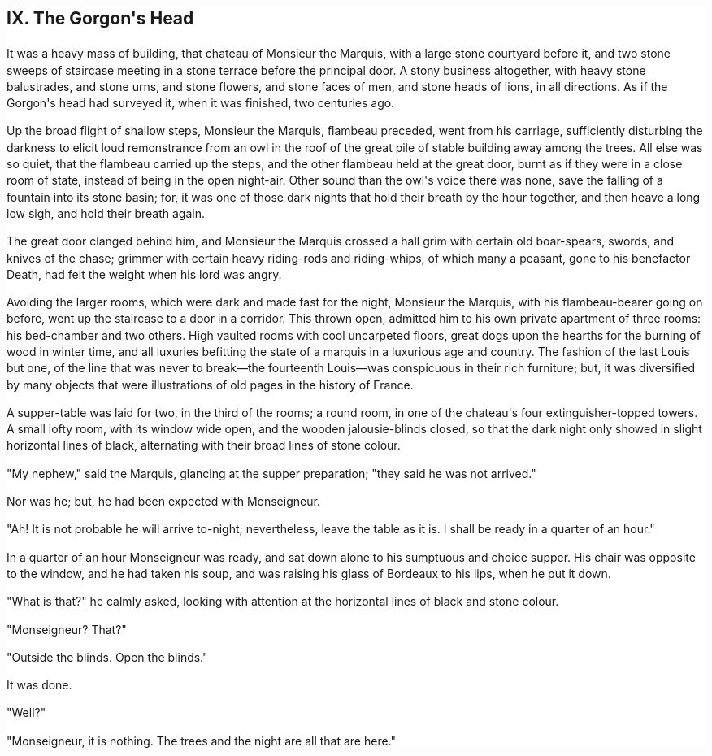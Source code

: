 ## IX. The Gorgon's Head

It was a heavy mass of building, that chateau of Monsieur the Marquis, with a large stone courtyard before it, and two stone sweeps of staircase meeting in a stone terrace before the principal door. A stony business altogether, with heavy stone balustrades, and stone urns, and stone flowers, and stone faces of men, and stone heads of lions, in all directions. As if the Gorgon's head had surveyed it, when it was finished, two centuries ago.

Up the broad flight of shallow steps, Monsieur the Marquis, flambeau preceded, went from his carriage, sufficiently disturbing the darkness to elicit loud remonstrance from an owl in the roof of the great pile of stable building away among the trees. All else was so quiet, that the flambeau carried up the steps, and the other flambeau held at the great door, burnt as if they were in a close room of state, instead of being in the open night-air. Other sound than the owl's voice there was none, save the falling of a fountain into its stone basin; for, it was one of those dark nights that hold their breath by the hour together, and then heave a long low sigh, and hold their breath again.

The great door clanged behind him, and Monsieur the Marquis crossed a hall grim with certain old boar-spears, swords, and knives of the chase; grimmer with certain heavy riding-rods and riding-whips, of which many a peasant, gone to his benefactor Death, had felt the weight when his lord was angry.

Avoiding the larger rooms, which were dark and made fast for the night, Monsieur the Marquis, with his flambeau-bearer going on before, went up the staircase to a door in a corridor. This thrown open, admitted him to his own private apartment of three rooms: his bed-chamber and two others. High vaulted rooms with cool uncarpeted floors, great dogs upon the hearths for the burning of wood in winter time, and all luxuries befitting the state of a marquis in a luxurious age and country. The fashion of the last Louis but one, of the line that was never to break—the fourteenth Louis—was conspicuous in their rich furniture; but, it was diversified by many objects that were illustrations of old pages in the history of France.

A supper-table was laid for two, in the third of the rooms; a round room, in one of the chateau's four extinguisher-topped towers. A small lofty room, with its window wide open, and the wooden jalousie-blinds closed, so that the dark night only showed in slight horizontal lines of black, alternating with their broad lines of stone colour.

"My nephew," said the Marquis, glancing at the supper preparation; "they said he was not arrived."

Nor was he; but, he had been expected with Monseigneur.

"Ah! It is not probable he will arrive to-night; nevertheless, leave the table as it is. I shall be ready in a quarter of an hour."

In a quarter of an hour Monseigneur was ready, and sat down alone to his sumptuous and choice supper. His chair was opposite to the window, and he had taken his soup, and was raising his glass of Bordeaux to his lips, when he put it down.

"What is that?" he calmly asked, looking with attention at the horizontal lines of black and stone colour.

"Monseigneur? That?"

"Outside the blinds. Open the blinds."

It was done.

"Well?"

"Monseigneur, it is nothing. The trees and the night are all that are here."
